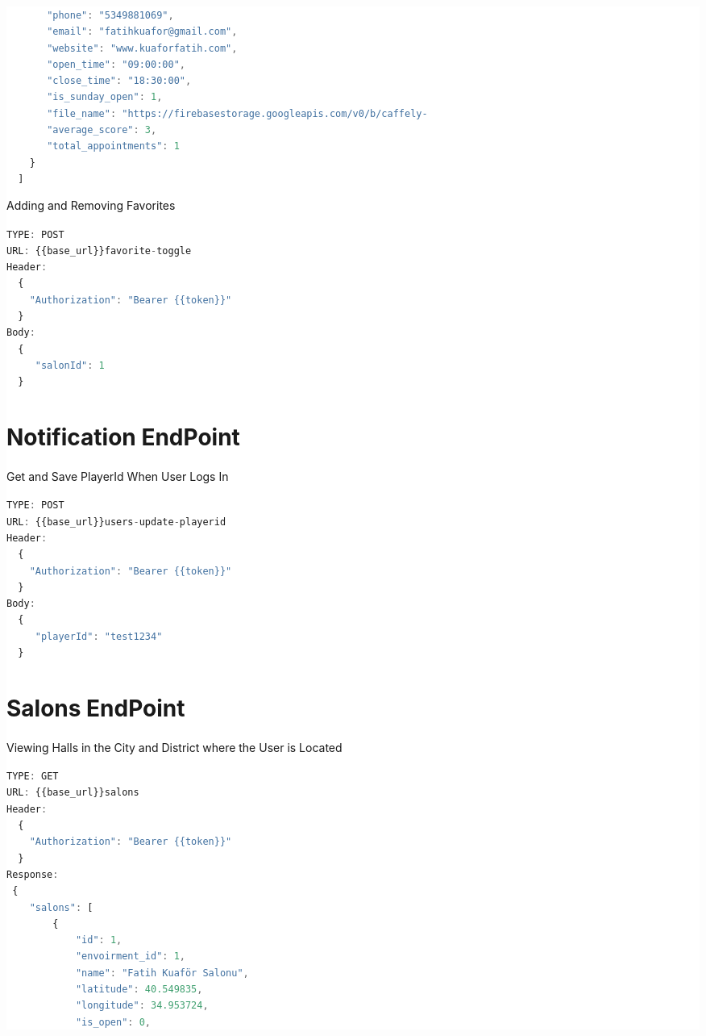 ```js
       "phone": "5349881069",
       "email": "fatihkuafor@gmail.com",
       "website": "www.kuaforfatih.com",
       "open_time": "09:00:00",
       "close_time": "18:30:00",
       "is_sunday_open": 1,
       "file_name": "https://firebasestorage.googleapis.com/v0/b/caffely-
       "average_score": 3,
       "total_appointments": 1
    }
  ]
```

Adding and Removing Favorites
```js
TYPE: POST
URL: {{base_url}}favorite-toggle
Header:
  {
    "Authorization": "Bearer {{token}}"
  }
Body:
  {
     "salonId": 1
  }
```

# Notification EndPoint

Get and Save PlayerId When User Logs In
```js
TYPE: POST
URL: {{base_url}}users-update-playerid
Header:
  {
    "Authorization": "Bearer {{token}}"
  }
Body:
  {
     "playerId": "test1234"
  }
```

# Salons EndPoint

Viewing Halls in the City and District where the User is Located
```js
TYPE: GET
URL: {{base_url}}salons
Header:
  {
    "Authorization": "Bearer {{token}}"
  }
Response:
 {
    "salons": [
        {
            "id": 1,
            "envoirment_id": 1,
            "name": "Fatih Kuaför Salonu",
            "latitude": 40.549835,
            "longitude": 34.953724,
            "is_open": 0,
```